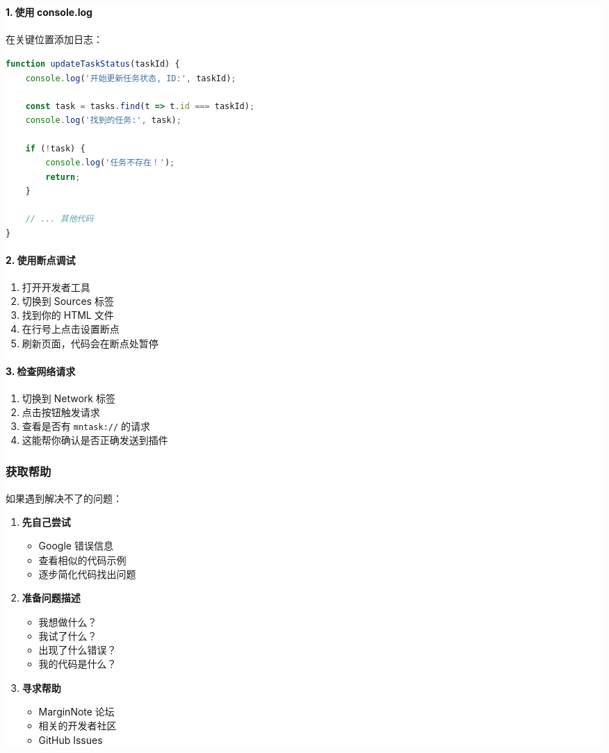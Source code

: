 #### 1. 使用 console.log

在关键位置添加日志：

```javascript
function updateTaskStatus(taskId) {
    console.log('开始更新任务状态, ID:', taskId);
    
    const task = tasks.find(t => t.id === taskId);
    console.log('找到的任务:', task);
    
    if (!task) {
        console.log('任务不存在！');
        return;
    }
    
    // ... 其他代码
}
```

#### 2. 使用断点调试

1. 打开开发者工具
2. 切换到 Sources 标签
3. 找到你的 HTML 文件
4. 在行号上点击设置断点
5. 刷新页面，代码会在断点处暂停

#### 3. 检查网络请求

1. 切换到 Network 标签
2. 点击按钮触发请求
3. 查看是否有 `mntask://` 的请求
4. 这能帮你确认是否正确发送到插件

### 获取帮助

如果遇到解决不了的问题：

1. **先自己尝试**
   - Google 错误信息
   - 查看相似的代码示例
   - 逐步简化代码找出问题

2. **准备问题描述**
   - 我想做什么？
   - 我试了什么？
   - 出现了什么错误？
   - 我的代码是什么？

3. **寻求帮助**
   - MarginNote 论坛
   - 相关的开发者社区
   - GitHub Issues
